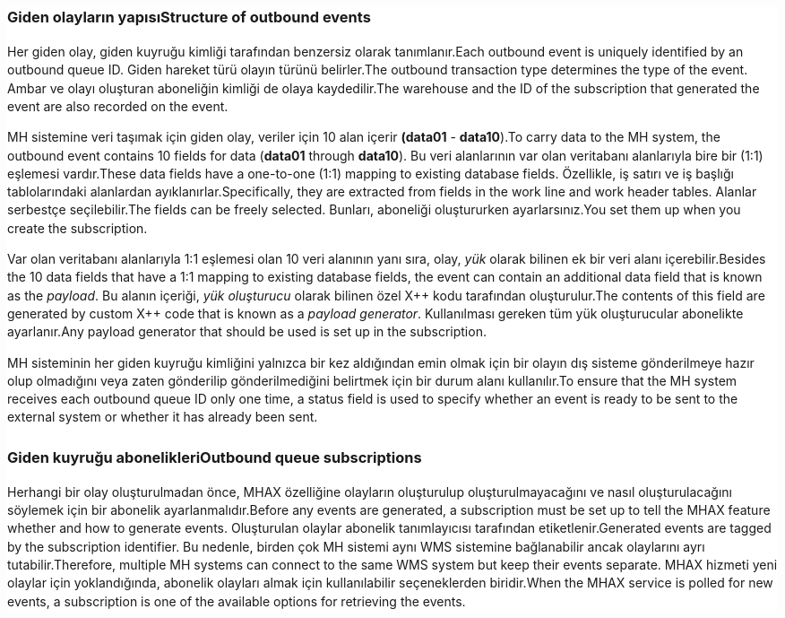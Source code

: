 ### <a name="structure-of-outbound-events"></a><span data-ttu-id="3163b-137">Giden olayların yapısı</span><span class="sxs-lookup"><span data-stu-id="3163b-137">Structure of outbound events</span></span>

<span data-ttu-id="3163b-138">Her giden olay, giden kuyruğu kimliği tarafından benzersiz olarak tanımlanır.</span><span class="sxs-lookup"><span data-stu-id="3163b-138">Each outbound event is uniquely identified by an outbound queue ID.</span></span> <span data-ttu-id="3163b-139">Giden hareket türü olayın türünü belirler.</span><span class="sxs-lookup"><span data-stu-id="3163b-139">The outbound transaction type determines the type of the event.</span></span> <span data-ttu-id="3163b-140">Ambar ve olayı oluşturan aboneliğin kimliği de olaya kaydedilir.</span><span class="sxs-lookup"><span data-stu-id="3163b-140">The warehouse and the ID of the subscription that generated the event are also recorded on the event.</span></span>

<span data-ttu-id="3163b-141">MH sistemine veri taşımak için giden olay, veriler için 10 alan içerir **(data01** - **data10**).</span><span class="sxs-lookup"><span data-stu-id="3163b-141">To carry data to the MH system, the outbound event contains 10 fields for data (**data01** through **data10**).</span></span> <span data-ttu-id="3163b-142">Bu veri alanlarının var olan veritabanı alanlarıyla bire bir (1:1) eşlemesi vardır.</span><span class="sxs-lookup"><span data-stu-id="3163b-142">These data fields have a one-to-one (1:1) mapping to existing database fields.</span></span> <span data-ttu-id="3163b-143">Özellikle, iş satırı ve iş başlığı tablolarındaki alanlardan ayıklanırlar.</span><span class="sxs-lookup"><span data-stu-id="3163b-143">Specifically, they are extracted from fields in the work line and work header tables.</span></span> <span data-ttu-id="3163b-144">Alanlar serbestçe seçilebilir.</span><span class="sxs-lookup"><span data-stu-id="3163b-144">The fields can be freely selected.</span></span> <span data-ttu-id="3163b-145">Bunları, aboneliği oluştururken ayarlarsınız.</span><span class="sxs-lookup"><span data-stu-id="3163b-145">You set them up when you create the subscription.</span></span>

<span data-ttu-id="3163b-146">Var olan veritabanı alanlarıyla 1:1 eşlemesi olan 10 veri alanının yanı sıra, olay, *yük* olarak bilinen ek bir veri alanı içerebilir.</span><span class="sxs-lookup"><span data-stu-id="3163b-146">Besides the 10 data fields that have a 1:1 mapping to existing database fields, the event can contain an additional data field that is known as the *payload*.</span></span> <span data-ttu-id="3163b-147">Bu alanın içeriği, *yük oluşturucu* olarak bilinen özel X++ kodu tarafından oluşturulur.</span><span class="sxs-lookup"><span data-stu-id="3163b-147">The contents of this field are generated by custom X++ code that is known as a *payload generator*.</span></span> <span data-ttu-id="3163b-148">Kullanılması gereken tüm yük oluşturucular abonelikte ayarlanır.</span><span class="sxs-lookup"><span data-stu-id="3163b-148">Any payload generator that should be used is set up in the subscription.</span></span>

<span data-ttu-id="3163b-149">MH sisteminin her giden kuyruğu kimliğini yalnızca bir kez aldığından emin olmak için bir olayın dış sisteme gönderilmeye hazır olup olmadığını veya zaten gönderilip gönderilmediğini belirtmek için bir durum alanı kullanılır.</span><span class="sxs-lookup"><span data-stu-id="3163b-149">To ensure that the MH system receives each outbound queue ID only one time, a status field is used to specify whether an event is ready to be sent to the external system or whether it has already been sent.</span></span>

### <a name="outbound-queue-subscriptions"></a><span data-ttu-id="3163b-150">Giden kuyruğu abonelikleri</span><span class="sxs-lookup"><span data-stu-id="3163b-150">Outbound queue subscriptions</span></span>

<span data-ttu-id="3163b-151">Herhangi bir olay oluşturulmadan önce, MHAX özelliğine olayların oluşturulup oluşturulmayacağını ve nasıl oluşturulacağını söylemek için bir abonelik ayarlanmalıdır.</span><span class="sxs-lookup"><span data-stu-id="3163b-151">Before any events are generated, a subscription must be set up to tell the MHAX feature whether and how to generate events.</span></span> <span data-ttu-id="3163b-152">Oluşturulan olaylar abonelik tanımlayıcısı tarafından etiketlenir.</span><span class="sxs-lookup"><span data-stu-id="3163b-152">Generated events are tagged by the subscription identifier.</span></span> <span data-ttu-id="3163b-153">Bu nedenle, birden çok MH sistemi aynı WMS sistemine bağlanabilir ancak olaylarını ayrı tutabilir.</span><span class="sxs-lookup"><span data-stu-id="3163b-153">Therefore, multiple MH systems can connect to the same WMS system but keep their events separate.</span></span> <span data-ttu-id="3163b-154">MHAX hizmeti yeni olaylar için yoklandığında, abonelik olayları almak için kullanılabilir seçeneklerden biridir.</span><span class="sxs-lookup"><span data-stu-id="3163b-154">When the MHAX service is polled for new events, a subscription is one of the available options for retrieving the events.</span></span>
